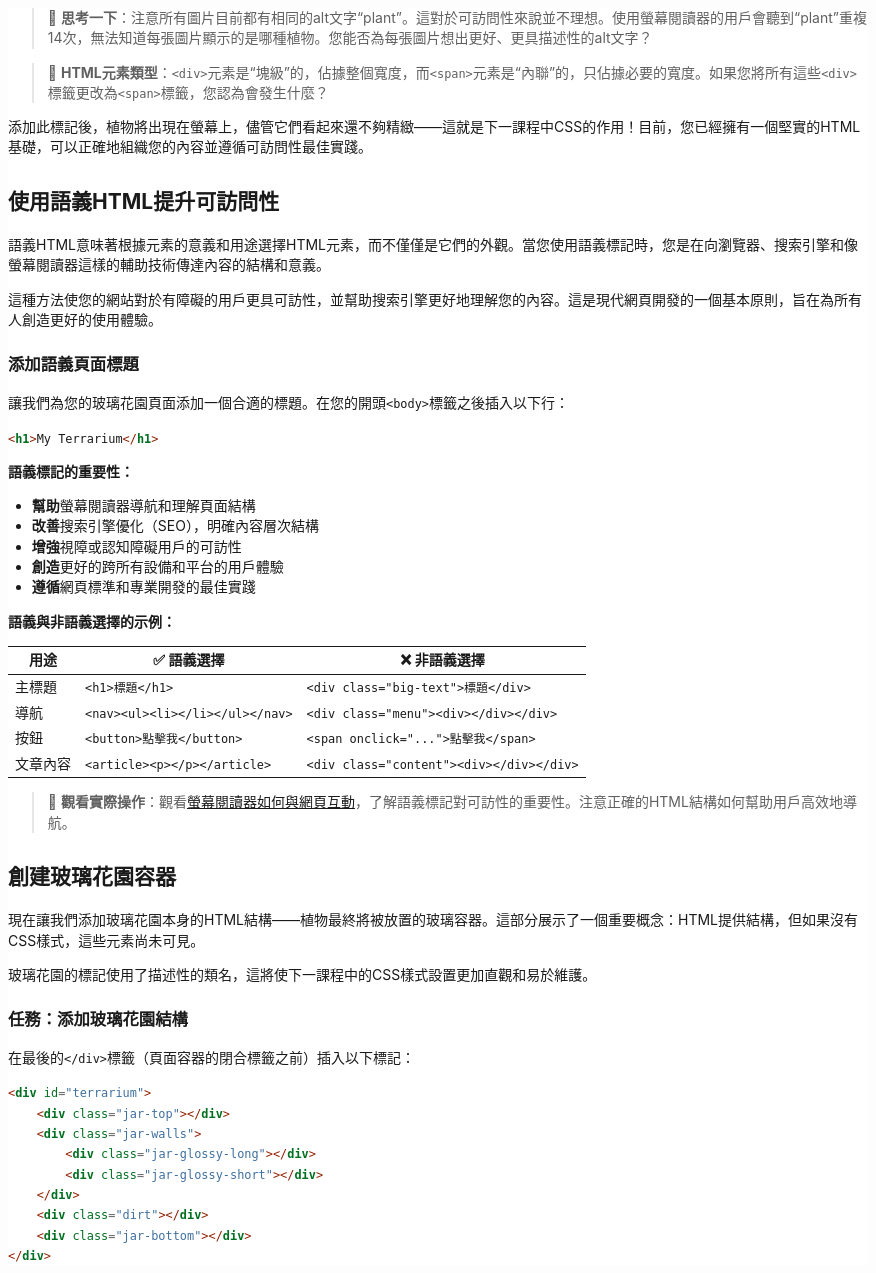 > 🤔 **思考一下**：注意所有圖片目前都有相同的alt文字“plant”。這對於可訪問性來說並不理想。使用螢幕閱讀器的用戶會聽到“plant”重複14次，無法知道每張圖片顯示的是哪種植物。您能否為每張圖片想出更好、更具描述性的alt文字？

> 📝 **HTML元素類型**：`<div>`元素是“塊級”的，佔據整個寬度，而`<span>`元素是“內聯”的，只佔據必要的寬度。如果您將所有這些`<div>`標籤更改為`<span>`標籤，您認為會發生什麼？

添加此標記後，植物將出現在螢幕上，儘管它們看起來還不夠精緻——這就是下一課程中CSS的作用！目前，您已經擁有一個堅實的HTML基礎，可以正確地組織您的內容並遵循可訪問性最佳實踐。

## 使用語義HTML提升可訪問性

語義HTML意味著根據元素的意義和用途選擇HTML元素，而不僅僅是它們的外觀。當您使用語義標記時，您是在向瀏覽器、搜索引擎和像螢幕閱讀器這樣的輔助技術傳達內容的結構和意義。

這種方法使您的網站對於有障礙的用戶更具可訪性，並幫助搜索引擎更好地理解您的內容。這是現代網頁開發的一個基本原則，旨在為所有人創造更好的使用體驗。

### 添加語義頁面標題

讓我們為您的玻璃花園頁面添加一個合適的標題。在您的開頭`<body>`標籤之後插入以下行：

```html
<h1>My Terrarium</h1>
```

**語義標記的重要性：**
- **幫助**螢幕閱讀器導航和理解頁面結構
- **改善**搜索引擎優化（SEO），明確內容層次結構
- **增強**視障或認知障礙用戶的可訪性
- **創造**更好的跨所有設備和平台的用戶體驗
- **遵循**網頁標準和專業開發的最佳實踐

**語義與非語義選擇的示例：**

| 用途 | ✅ 語義選擇 | ❌ 非語義選擇 |
|------|------------|--------------|
| 主標題 | `<h1>標題</h1>` | `<div class="big-text">標題</div>` |
| 導航 | `<nav><ul><li></li></ul></nav>` | `<div class="menu"><div></div></div>` |
| 按鈕 | `<button>點擊我</button>` | `<span onclick="...">點擊我</span>` |
| 文章內容 | `<article><p></p></article>` | `<div class="content"><div></div></div>` |

> 🎥 **觀看實際操作**：觀看[螢幕閱讀器如何與網頁互動](https://www.youtube.com/watch?v=OUDV1gqs9GA)，了解語義標記對可訪性的重要性。注意正確的HTML結構如何幫助用戶高效地導航。

## 創建玻璃花園容器

現在讓我們添加玻璃花園本身的HTML結構——植物最終將被放置的玻璃容器。這部分展示了一個重要概念：HTML提供結構，但如果沒有CSS樣式，這些元素尚未可見。

玻璃花園的標記使用了描述性的類名，這將使下一課程中的CSS樣式設置更加直觀和易於維護。

### 任務：添加玻璃花園結構

在最後的`</div>`標籤（頁面容器的閉合標籤之前）插入以下標記：

```html
<div id="terrarium">
	<div class="jar-top"></div>
	<div class="jar-walls">
		<div class="jar-glossy-long"></div>
		<div class="jar-glossy-short"></div>
	</div>
	<div class="dirt"></div>
	<div class="jar-bottom"></div>
</div>
```
